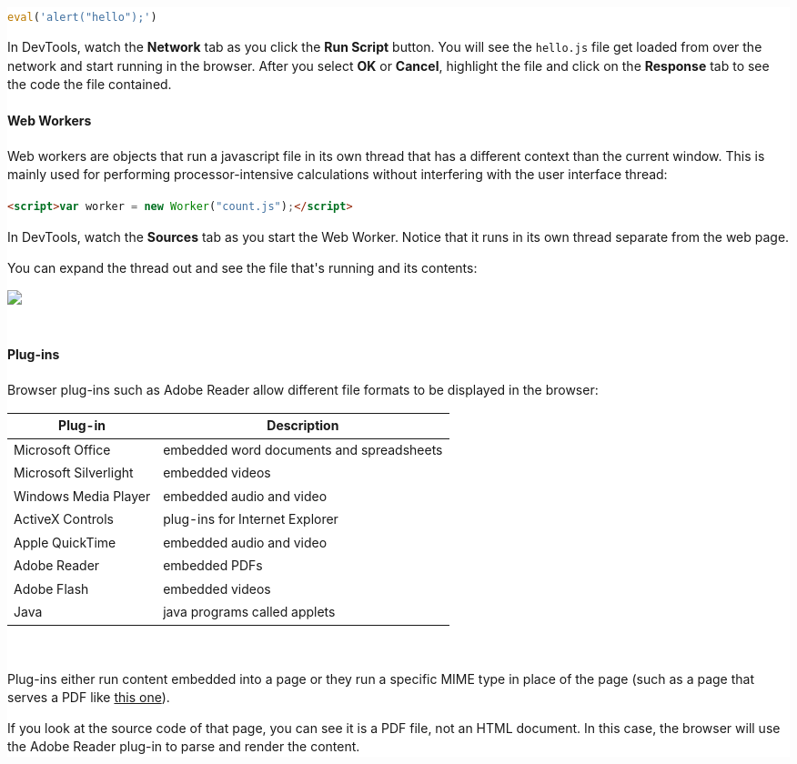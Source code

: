 ```javascript
eval('alert("hello");')
```


In DevTools, watch the **Network** tab as you click the **Run Script** button.  You will see the `hello.js` file get loaded from over the network and start running in the browser.  After you select **OK** or **Cancel**, highlight the file and click on the **Response** tab to see the code the file contained.


#### Web Workers

Web workers are objects that run a javascript file in its own thread that has a different context than the current window.  This is mainly used for performing processor-intensive calculations without interfering with the user interface thread:

```html
<script>var worker = new Worker("count.js");</script>
```

In DevTools, watch the **Sources** tab as you start the Web Worker.  Notice that it runs in its own thread separate from the web page.

You can expand the thread out and see the file that's running and its contents:

![](images/JavaScript%20and%20Browser-based%20Malware/image010.png)<br><br>


#### Plug-ins

Browser plug-ins such as Adobe Reader allow different file formats to be displayed in the browser:

|Plug-in|Description|
|-|-|
|Microsoft Office|embedded word documents and spreadsheets|
|Microsoft Silverlight|embedded videos|
|Windows Media Player|embedded audio and video|
|ActiveX Controls|plug-ins for Internet Explorer|
|Apple QuickTime|embedded audio and video|
|Adobe Reader|embedded PDFs|
|Adobe Flash|embedded videos|
|Java|java programs called applets|

<br>

Plug-ins either run content embedded into a page or they run a specific MIME type in place of the page (such as a page that serves a PDF like [this one](https://zeltser.com/media/docs/malware-analysis-cheat-sheet.pdf)). 

If you look at the source code of that page, you can see it is a PDF file, not an HTML document.  In this case, the browser will use the Adobe Reader plug-in to parse and render the content.
